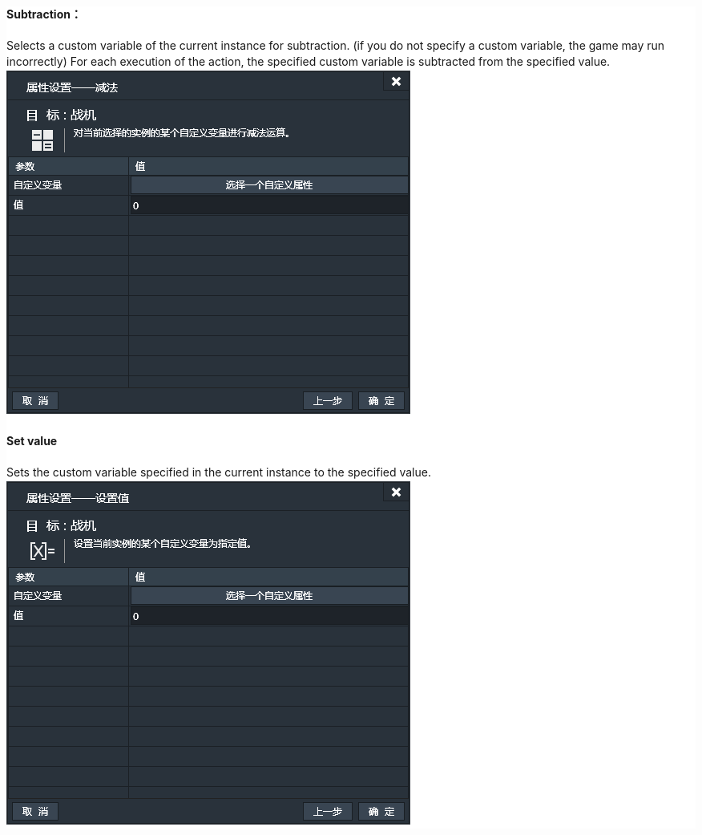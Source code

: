 #### Subtraction：
Selects a custom variable of the current instance for subtraction. (if you do not specify a custom variable, the game may run incorrectly)
For each execution of the action, the specified custom variable is subtracted from the specified value.
![](563b1d04ea7ba.png)

#### Set value
Sets the custom variable specified in the current instance to the specified value.
![](563b1d1c21e12.png)
